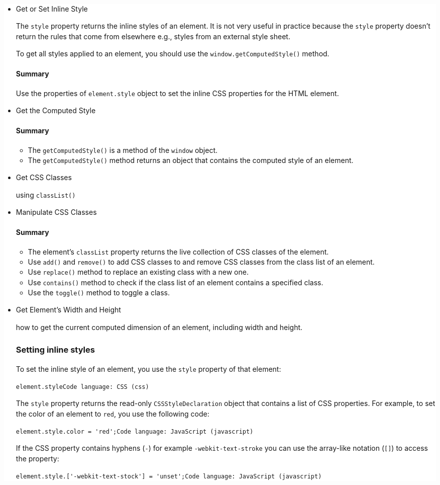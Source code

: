 - Get or Set Inline Style

  The `style` property returns the inline styles of an element. It is not very useful in practice because the `style` property doesn’t return the rules that come from elsewhere e.g., styles from an external style sheet.

  To get all styles applied to an element, you should use the `window.getComputedStyle()` method.

  #### Summary

  Use the properties of `element.style` object to set the inline CSS properties for the HTML element.

- Get the Computed Style

  #### Summary

  - The `getComputedStyle()` is a method of the `window` object.
  - The `getComputedStyle()` method returns an object that contains the computed style of an element.

- Get CSS Classes

  using `classList()`

- Manipulate CSS Classes

  #### Summary

  - The element’s `classList` property returns the live collection of CSS classes of the element.
  - Use `add()` and `remove()` to add CSS classes to and remove CSS classes from the class list of an element.
  - Use `replace()` method to replace an existing class with a new one.
  - Use `contains()` method to check if the class list of an element contains a specified class.
  - Use the `toggle()` method to toggle a class.

- Get Element’s Width and Height

  how to get the current computed dimension of an element, including width and height.

  ### Setting inline styles

  To set the inline style of an element, you use the `style` property of that element:

  ```
  element.styleCode language: CSS (css)
  ```

  The `style` property returns the read-only `CSSStyleDeclaration` object that contains a list of CSS properties. For example, to set the color of an element to `red`, you use the following code:

  ```
  element.style.color = 'red';Code language: JavaScript (javascript)
  ```

  If the CSS property contains hyphens (`-`) for example `-webkit-text-stroke` you can use the array-like notation (`[]`) to access the property:

  ```
  element.style.['-webkit-text-stock'] = 'unset';Code language: JavaScript (javascript)
  ```
